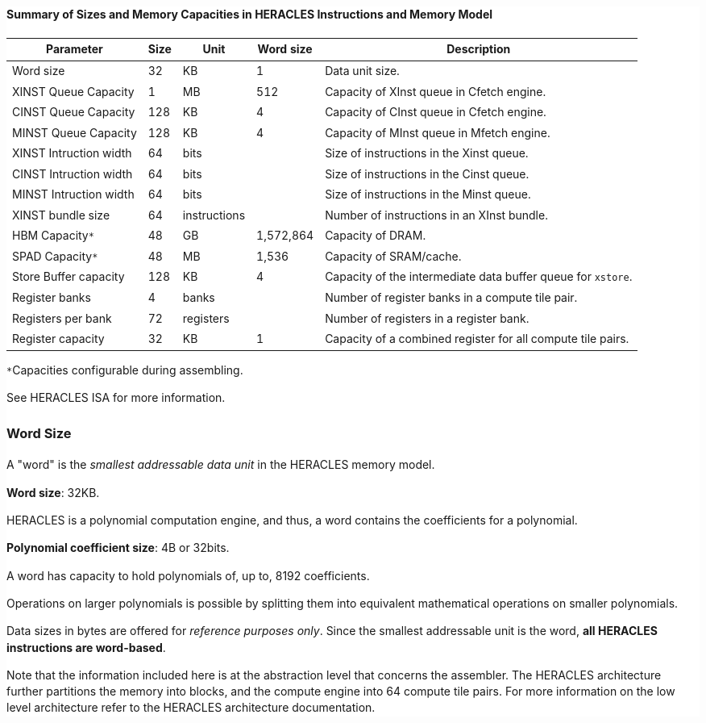 #### Summary of Sizes and Memory Capacities in HERACLES Instructions and Memory Model

| Parameter | Size | Unit | Word size | Description |
|-|-|-|-|-|
| Word size | 32 | KB | 1 | Data unit size. |
| XINST Queue Capacity | 1 | MB | 512 | Capacity of XInst queue in Cfetch engine. |
| CINST Queue Capacity | 128 | KB | 4 | Capacity of CInst queue in Cfetch engine. |
| MINST Queue Capacity | 128 | KB | 4 | Capacity of MInst queue in Mfetch engine. |
| XINST Intruction width | 64 | bits | | Size of instructions in the Xinst queue. |
| CINST Intruction width | 64 | bits | | Size of instructions in the Cinst queue. |
| MINST Intruction width | 64 | bits | | Size of instructions in the Minst queue. |
| XINST bundle size | 64 | instructions | | Number of instructions in an XInst bundle. |
| HBM Capacity`*` | 48 | GB | 1,572,864 | Capacity of DRAM. |
| SPAD Capacity`*` | 48 | MB | 1,536 | Capacity of SRAM/cache. |
| Store Buffer capacity | 128 | KB | 4 | Capacity of the intermediate data buffer queue for `xstore`. |
| Register banks | 4 | banks | | Number of register banks in a compute tile pair. |
| Registers per bank | 72 | registers | | Number of registers in a register bank. |
| Register capacity | 32 | KB | 1 | Capacity of a combined register for all compute tile pairs. |

`*`Capacities configurable during assembling.

See HERACLES ISA for more information.

### Word Size <a name="word_spec_"></a>

A "word" is the *smallest addressable data unit* in the HERACLES memory model.

**Word size**: 32KB.

HERACLES is a polynomial computation engine, and thus, a word contains the coefficients for a polynomial.

**Polynomial coefficient size**: 4B or 32bits.

A word has capacity to hold polynomials of, up to, 8192 coefficients.

Operations on larger polynomials is possible by splitting them into equivalent mathematical operations on smaller polynomials.

Data sizes in bytes are offered for *reference purposes only*. Since the smallest addressable unit is the word, **all HERACLES instructions are word-based**.

Note that the information included here is at the abstraction level that concerns the assembler. The HERACLES architecture further partitions the memory into blocks, and the compute engine into 64 compute tile pairs. For more information on the low level architecture refer to the HERACLES architecture documentation.
